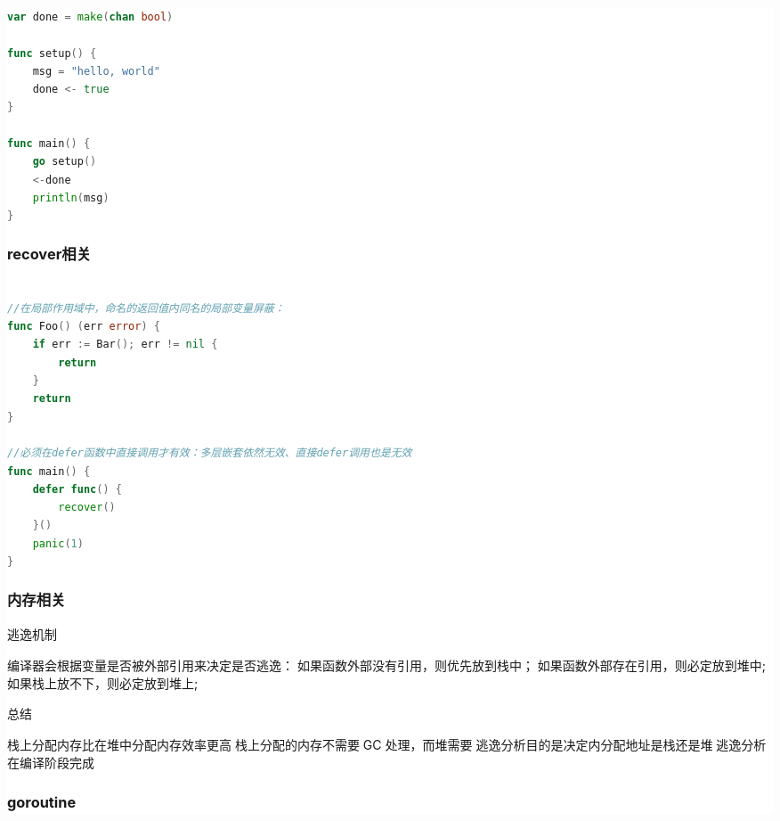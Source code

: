```go
var done = make(chan bool)

func setup() {
    msg = "hello, world"
    done <- true
}

func main() {
    go setup()
    <-done
    println(msg)
}
```

### recover相关

```go

//在局部作用域中，命名的返回值内同名的局部变量屏蔽：
func Foo() (err error) {
    if err := Bar(); err != nil {
        return
    }
    return
}

//必须在defer函数中直接调用才有效：多层嵌套依然无效、直接defer调用也是无效
func main() {
    defer func() {
        recover()
    }()
    panic(1)
}
```

### 内存相关

逃逸机制

编译器会根据变量是否被外部引用来决定是否逃逸：
如果函数外部没有引用，则优先放到栈中；
如果函数外部存在引用，则必定放到堆中;
如果栈上放不下，则必定放到堆上;

总结

栈上分配内存比在堆中分配内存效率更高
栈上分配的内存不需要 GC 处理，而堆需要
逃逸分析目的是决定内分配地址是栈还是堆
逃逸分析在编译阶段完成

### goroutine
